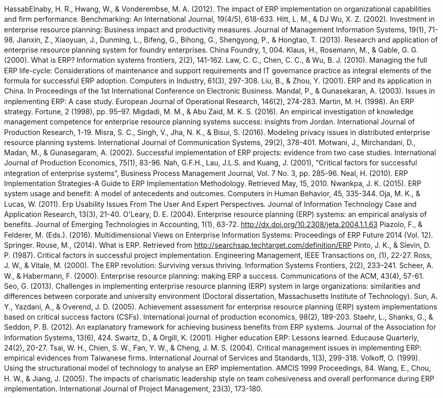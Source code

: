 HassabElnaby, H. R., Hwang, W., & Vonderembse, M. A. (2012). The impact of ERP implementation on organizational capabilities and firm performance. Benchmarking: An International Journal, 19(4/5), 618-633.
Hitt, L. M., & DJ Wu, X. Z. (2002). Investment in enterprise resource planning: Business impact and productivity measures. Journal of Management Information Systems, 19(1), 71-98.
Jianxin, Z., Xiaoyuan, J., Dunming, L., Bifeng, G., Bihong, G., Shengyong, P., & Hongtao, T. (2013). Research and application of enterprise resource planning system for foundry enterprises. China Foundry, 1, 004.
Klaus, H., Rosemann, M., & Gable, G. G. (2000). What is ERP? Information systems frontiers, 2(2), 141-162.
Law, C. C., Chen, C. C., & Wu, B. J. (2010). Managing the full ERP life-cycle: Considerations of maintenance and support requirements and IT governance practice as integral elements of the formula for successful ERP adoption. Computers in Industry, 61(3), 297-308.
Liu, B., & Zhou, Y. (2001). ERP and its application in China. In Proceedings of the 1st International Conference on Electronic Business.
Mandal, P., & Gunasekaran, A. (2003). Issues in implementing ERP: A case study. European Journal of Operational Research, 146(2), 274-283.
Martin, M. H. (1998). An ERP strategy. Fortune, 2 (1998), pp. 95–97.
Migdadi, M. M., & Abu Zaid, M. K. S. (2016). An empirical investigation of knowledge management competence for enterprise resource planning systems success: insights from Jordan. International Journal of Production Research, 1-19.
Misra, S. C., Singh, V., Jha, N. K., & Bisui, S. (2016). Modeling privacy issues in distributed enterprise resource planning systems. International Journal of Communication Systems, 29(2), 378-401.
Motwani, J., Mirchandani, D., Madan, M., & Gunasegaram, A. (2002). Successful implementation of ERP projects: evidence from two case studies. International Journal of Production Economics, 75(1), 83-96.
Nah, G.F.H., Lau, J.L.S. and Kuang, J. (2001), “Critical factors for successful integration of enterprise systems”, Business Process Management Journal, Vol. 7 No. 3, pp. 285-96.
Neal, H. (2010). ERP Implementation Strategies-A Guide to ERP Implementation Methodology. Retrieved May, 15, 2010.
Nwankpa, J. K. (2015). ERP system usage and benefit: A model of antecedents and outcomes. Computers in Human Behavior, 45, 335-344.
Oja, M. K., & Lucas, W. (2011). Erp Usability Issues From The User And Expert Perspectives. Journal of Information Technology Case and Application Research, 13(3), 21-40.
O'Leary, D. E. (2004). Enterprise resource planning (ERP) systems: an empirical analysis of
benefits. Journal of Emerging Technologies in Accounting, 1(1), 63-72.
http://dx.doi.org/10.2308/jeta.2004.1.1.63
Piazolo, F., & Felderer, M. (Eds.). (2016). Multidimensional Views on Enterprise Information Systems: Proceedings of ERP Future 2014 (Vol. 12). Springer.
Rouse, M., (2014). What is ERP. Retrieved from http://searchsap.techtarget.com/definition/ERP
Pinto, J. K., & Slevin, D. P. (1987). Critical factors in successful project implementation. Engineering Management, IEEE Transactions on, (1), 22-27.
Ross, J. W., & Vitale, M. (2000). The ERP revolution: Surviving versus thriving. Information Systems Frontiers, 2(2), 233–241.
Scheer, A. W., & Habermann, F. (2000). Enterprise resource planning: making ERP a success. Communications of the ACM, 43(4), 57-61.
Seo, G. (2013). Challenges in implementing enterprise resource planning (ERP) system in large organizations: similarities and differences between corporate and university environment (Doctoral dissertation, Massachusetts Institute of Technology).
Sun, A. Y., Yazdani, A., & Overend, J. D. (2005). Achievement assessment for enterprise resource planning (ERP) system implementations based on critical success factors (CSFs). International journal of production economics, 98(2), 189-203.
Staehr, L., Shanks, G., & Seddon, P. B. (2012). An explanatory framework for achieving business benefits from ERP systems. Journal of the Association for Information Systems, 13(6), 424.
Swartz, D., & Orgill, K. (2001). Higher education ERP: Lessons learned. Educause Quarterly, 24(2), 20-27.
Tsai, W. H., Chien, S. W., Fan, Y. W., & Cheng, J. M. S. (2004). Critical management issues in implementing ERP: empirical evidences from Taiwanese firms. International Journal of Services and Standards, 1(3), 299-318.
Volkoff, O. (1999). Using the structurational model of technology to analyse an ERP implementation. AMCIS 1999 Proceedings, 84.
Wang, E., Chou, H. W., & Jiang, J. (2005). The impacts of charismatic leadership style on team cohesiveness and overall performance during ERP implementation. International Journal of Project Management, 23(3), 173-180.